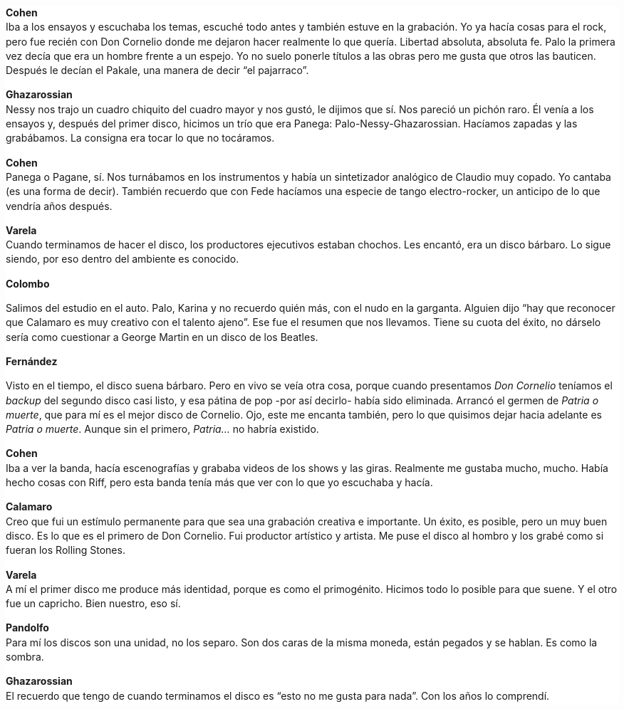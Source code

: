 

**Cohen**  
Iba a los ensayos y escuchaba los temas, escuché todo antes y también estuve en la grabación. Yo ya hacía cosas para el rock, pero fue recién con Don Cornelio donde me dejaron hacer realmente lo que quería. Libertad absoluta, absoluta fe. Palo la primera vez decía que era un hombre frente a un espejo. Yo no suelo ponerle títulos a las obras pero me gusta que otros las bauticen. Después le decían el Pakale, una manera de decir “el pajarraco”. 

**Ghazarossian**   
Nessy nos trajo un cuadro chiquito del cuadro mayor y nos gustó, le dijimos que sí. Nos pareció un pichón raro. Él venía a los ensayos y, después del primer disco, hicimos un trío que era Panega: Palo-Nessy-Ghazarossian. Hacíamos zapadas y las grabábamos. La consigna era tocar lo que no tocáramos. 

**Cohen**   
Panega o Pagane, sí. Nos turnábamos en los instrumentos y había un sintetizador analógico de Claudio muy copado. Yo cantaba (es una forma de decir). También recuerdo que con Fede hacíamos una especie de tango electro-rocker, un anticipo de lo que vendría años después. 

**Varela**   
Cuando terminamos de hacer el disco, los productores ejecutivos estaban chochos. Les encantó, era un disco bárbaro. Lo sigue siendo, por eso dentro del ambiente es conocido. 

**Colombo**  

Salimos del estudio en el auto. Palo, Karina y no recuerdo quién más, con el nudo en la garganta. Alguien dijo “hay que reconocer que Calamaro es muy creativo con el talento ajeno”. Ese fue el resumen que nos llevamos. Tiene su cuota del éxito, no dárselo sería como cuestionar a George Martin en un disco de los Beatles. 

**Fernández**  

Visto en el tiempo, el disco suena bárbaro. Pero en vivo se veía otra cosa, porque cuando presentamos *Don Cornelio* teníamos el *backup* del segundo disco casi listo, y esa pátina de pop -por así decirlo- había sido eliminada. Arrancó el germen de *Patria o muerte*, que para mí es el mejor disco de Cornelio. Ojo, este me encanta también, pero lo que quisimos dejar hacia adelante es *Patria o muerte*. Aunque sin el primero, *Patria…* no habría existido. 

**Cohen**   
Iba a ver la banda, hacía escenografías y grababa videos de los shows y las giras. Realmente me gustaba mucho, mucho. Había hecho cosas con Riff, pero esta banda tenía más que ver con lo que yo escuchaba y hacía. 

**Calamaro**   
Creo que fui un estímulo permanente para que sea una grabación creativa e importante. Un éxito, es posible, pero un muy buen disco. Es lo que es el primero de Don Cornelio. Fui productor artístico y artista. Me puse el disco al hombro y los grabé como si fueran los Rolling Stones. 

**Varela**   
A mí el primer disco me produce más identidad, porque es como el primogénito. Hicimos todo lo posible para que suene. Y el otro fue un capricho. Bien nuestro, eso sí. 

**Pandolfo**   
Para mí los discos son una unidad, no los separo. Son dos caras de la misma moneda, están pegados y se hablan. Es como la sombra. 

**Ghazarossian**  
 El recuerdo que tengo de cuando terminamos el disco es “esto no me gusta para nada”. Con los años lo comprendí. 
